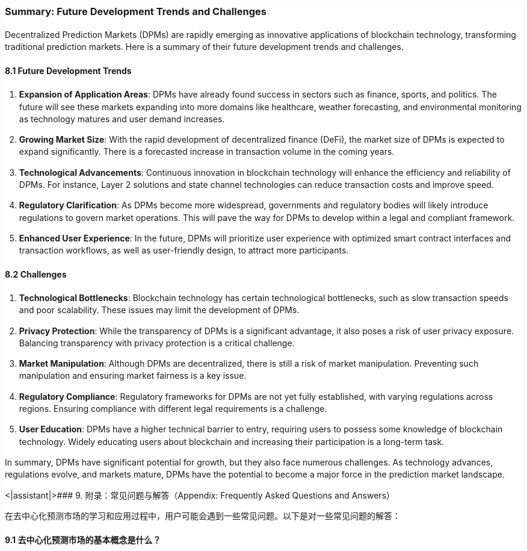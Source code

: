 ### Summary: Future Development Trends and Challenges

Decentralized Prediction Markets (DPMs) are rapidly emerging as innovative applications of blockchain technology, transforming traditional prediction markets. Here is a summary of their future development trends and challenges.

#### 8.1 Future Development Trends

1. **Expansion of Application Areas**: DPMs have already found success in sectors such as finance, sports, and politics. The future will see these markets expanding into more domains like healthcare, weather forecasting, and environmental monitoring as technology matures and user demand increases.

2. **Growing Market Size**: With the rapid development of decentralized finance (DeFi), the market size of DPMs is expected to expand significantly. There is a forecasted increase in transaction volume in the coming years.

3. **Technological Advancements**: Continuous innovation in blockchain technology will enhance the efficiency and reliability of DPMs. For instance, Layer 2 solutions and state channel technologies can reduce transaction costs and improve speed.

4. **Regulatory Clarification**: As DPMs become more widespread, governments and regulatory bodies will likely introduce regulations to govern market operations. This will pave the way for DPMs to develop within a legal and compliant framework.

5. **Enhanced User Experience**: In the future, DPMs will prioritize user experience with optimized smart contract interfaces and transaction workflows, as well as user-friendly design, to attract more participants.

#### 8.2 Challenges

1. **Technological Bottlenecks**: Blockchain technology has certain technological bottlenecks, such as slow transaction speeds and poor scalability. These issues may limit the development of DPMs.

2. **Privacy Protection**: While the transparency of DPMs is a significant advantage, it also poses a risk of user privacy exposure. Balancing transparency with privacy protection is a critical challenge.

3. **Market Manipulation**: Although DPMs are decentralized, there is still a risk of market manipulation. Preventing such manipulation and ensuring market fairness is a key issue.

4. **Regulatory Compliance**: Regulatory frameworks for DPMs are not yet fully established, with varying regulations across regions. Ensuring compliance with different legal requirements is a challenge.

5. **User Education**: DPMs have a higher technical barrier to entry, requiring users to possess some knowledge of blockchain technology. Widely educating users about blockchain and increasing their participation is a long-term task.

In summary, DPMs have significant potential for growth, but they also face numerous challenges. As technology advances, regulations evolve, and markets mature, DPMs have the potential to become a major force in the prediction market landscape.

<|assistant|>### 9. 附录：常见问题与解答（Appendix: Frequently Asked Questions and Answers）

在去中心化预测市场的学习和应用过程中，用户可能会遇到一些常见问题。以下是对一些常见问题的解答：

#### 9.1 去中心化预测市场的基本概念是什么？
